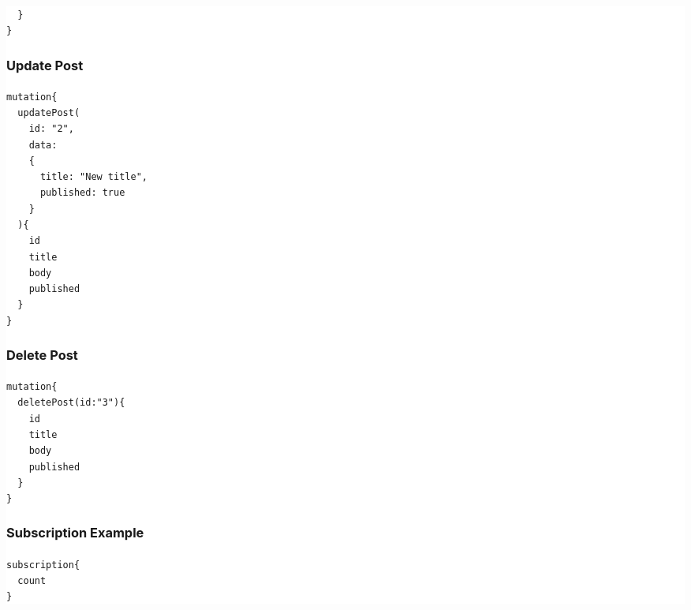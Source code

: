 ```
  }
}
```

### Update Post

```
mutation{
  updatePost(
    id: "2", 
    data: 
    { 
      title: "New title",
      published: true
    }
  ){
    id
    title
    body
    published
  }
}
```

### Delete Post 

```
mutation{
  deletePost(id:"3"){
    id
    title
    body
    published
  }
}
```

### Subscription Example

```
subscription{
  count
}
```